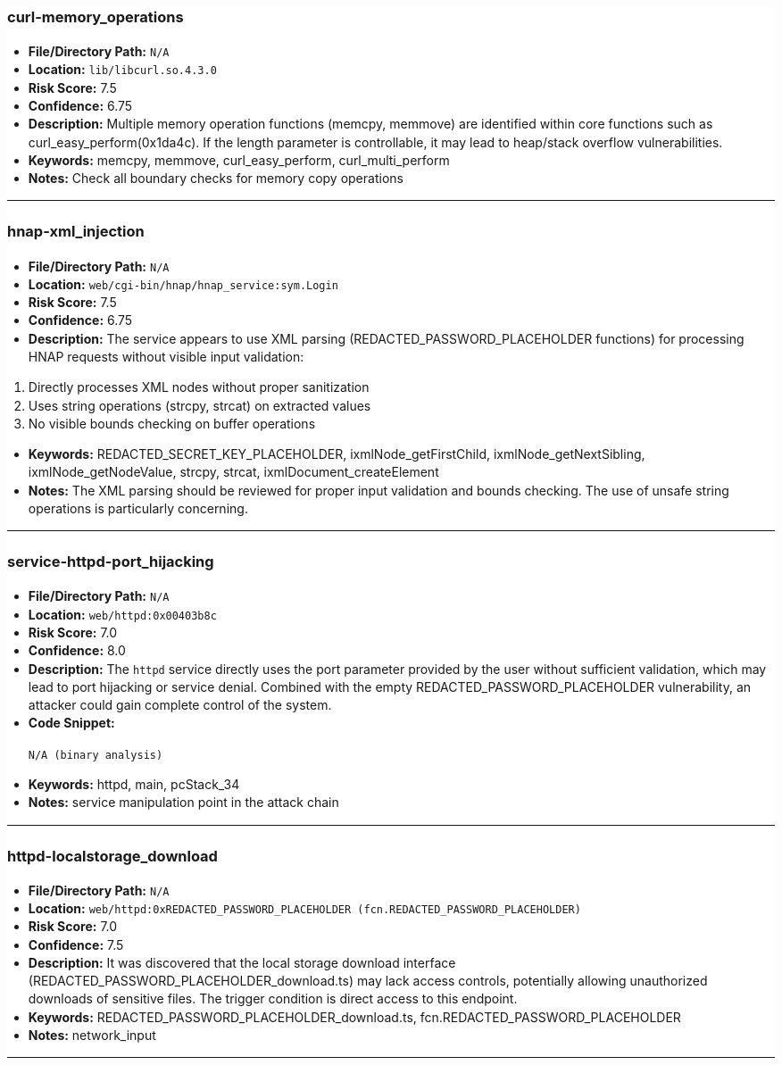 ### curl-memory_operations

- **File/Directory Path:** `N/A`
- **Location:** `lib/libcurl.so.4.3.0`
- **Risk Score:** 7.5
- **Confidence:** 6.75
- **Description:** Multiple memory operation functions (memcpy, memmove) are identified within core functions such as curl_easy_perform(0x1da4c). If the length parameter is controllable, it may lead to heap/stack overflow vulnerabilities.
- **Keywords:** memcpy, memmove, curl_easy_perform, curl_multi_perform
- **Notes:** Check all boundary checks for memory copy operations

---
### hnap-xml_injection

- **File/Directory Path:** `N/A`
- **Location:** `web/cgi-bin/hnap/hnap_service:sym.Login`
- **Risk Score:** 7.5
- **Confidence:** 6.75
- **Description:** The service appears to use XML parsing (REDACTED_PASSWORD_PLACEHOLDER functions) for processing HNAP requests without visible input validation:
1. Directly processes XML nodes without proper sanitization
2. Uses string operations (strcpy, strcat) on extracted values
3. No visible bounds checking on buffer operations
- **Keywords:** REDACTED_SECRET_KEY_PLACEHOLDER, ixmlNode_getFirstChild, ixmlNode_getNextSibling, ixmlNode_getNodeValue, strcpy, strcat, ixmlDocument_createElement
- **Notes:** The XML parsing should be reviewed for proper input validation and bounds checking. The use of unsafe string operations is particularly concerning.

---
### service-httpd-port_hijacking

- **File/Directory Path:** `N/A`
- **Location:** `web/httpd:0x00403b8c`
- **Risk Score:** 7.0
- **Confidence:** 8.0
- **Description:** The `httpd` service directly uses the port parameter provided by the user without sufficient validation, which may lead to port hijacking or service denial. Combined with the empty REDACTED_PASSWORD_PLACEHOLDER vulnerability, an attacker could gain complete control of the system.
- **Code Snippet:**
  ```
  N/A (binary analysis)
  ```
- **Keywords:** httpd, main, pcStack_34
- **Notes:** service manipulation point in the attack chain

---
### httpd-localstorage_download

- **File/Directory Path:** `N/A`
- **Location:** `web/httpd:0xREDACTED_PASSWORD_PLACEHOLDER (fcn.REDACTED_PASSWORD_PLACEHOLDER)`
- **Risk Score:** 7.0
- **Confidence:** 7.5
- **Description:** It was discovered that the local storage download interface (REDACTED_PASSWORD_PLACEHOLDER_download.ts) may lack access controls, potentially allowing unauthorized downloads of sensitive files. The trigger condition is direct access to this endpoint.
- **Keywords:** REDACTED_PASSWORD_PLACEHOLDER_download.ts, fcn.REDACTED_PASSWORD_PLACEHOLDER
- **Notes:** network_input

---